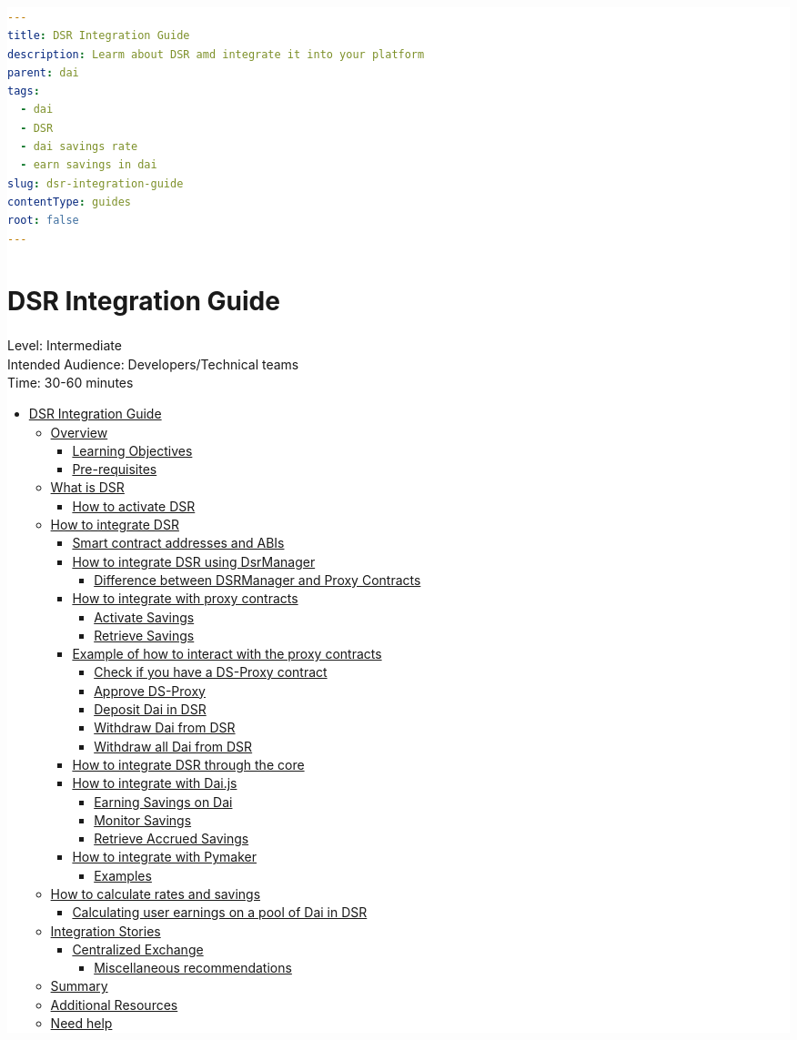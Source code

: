 ```yaml
---
title: DSR Integration Guide
description: Learm about DSR amd integrate it into your platform
parent: dai
tags:
  - dai
  - DSR
  - dai savings rate
  - earn savings in dai
slug: dsr-integration-guide
contentType: guides
root: false
---
```


# DSR Integration Guide

Level: Intermediate  
Intended Audience: Developers/Technical teams  
Time: 30-60 minutes

- [DSR Integration Guide](#dsr-integration-guide)
  - [Overview](#overview)
    - [Learning Objectives](#learning-objectives)
    - [Pre-requisites](#pre-requisites)
  - [What is DSR](#what-is-dsr)
    - [How to activate DSR](#how-to-activate-dsr)
  - [How to integrate DSR](#how-to-integrate-dsr)
    - [Smart contract addresses and ABIs](#smart-contract-addresses-and-abis)
    - [How to integrate DSR using DsrManager](#how-to-integrate-dsr-using-dsrmanager)
      - [Difference between DSRManager and Proxy Contracts](#difference-between-dsrmanager-and-proxy-contracts)
    - [How to integrate with proxy contracts](#how-to-integrate-with-proxy-contracts)
      - [Activate Savings](#activate-savings)
      - [Retrieve Savings](#retrieve-savings)
    - [Example of how to interact with the proxy contracts](#example-of-how-to-interact-with-the-proxy-contracts)
      - [Check if you have a DS-Proxy contract](#check-if-you-have-a-ds-proxy-contract)
      - [Approve DS-Proxy](#approve-ds-proxy)
      - [Deposit Dai in DSR](#deposit-dai-in-dsr)
      - [Withdraw Dai from DSR](#withdraw-dai-from-dsr)
      - [Withdraw all Dai from DSR](#withdraw-all-dai-from-dsr)
    - [How to integrate DSR through the core](#how-to-integrate-dsr-through-the-core)
    - [How to integrate with Dai.js](#how-to-integrate-with-daijs)
      - [Earning Savings on Dai](#earning-savings-on-dai)
      - [Monitor Savings](#monitor-savings)
      - [Retrieve Accrued Savings](#retrieve-accrued-savings)
    - [How to integrate with Pymaker](#how-to-integrate-with-pymaker)
      - [Examples](#examples)
  - [How to calculate rates and savings](#how-to-calculate-rates-and-savings)
    - [Calculating user earnings on a pool of Dai in DSR](#calculating-user-earnings-on-a-pool-of-dai-in-dsr)
  - [Integration Stories](#integration-stories)
    - [Centralized Exchange](#centralized-exchange)
      - [Miscellaneous recommendations](#miscellaneous-recommendations)
  - [Summary](#summary)
  - [Additional Resources](#additional-resources)
  - [Need help](#need-help)
